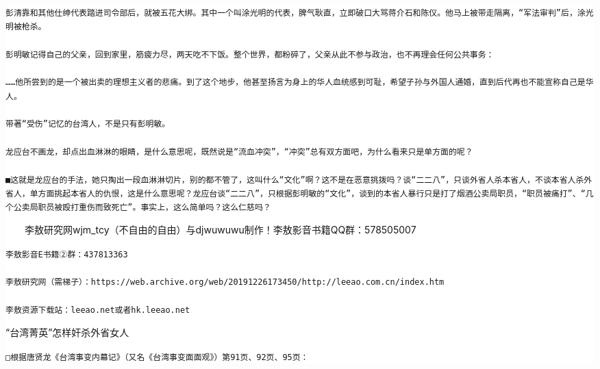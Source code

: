     彭清靠和其他仕绅代表踏进司令部后，就被五花大绑。其中一个叫涂光明的代表，脾气耿直，立即破口大骂蒋介石和陈仪。他马上被带走隔离，“军法审判”后，涂光明被枪杀。 

    彭明敏记得自己的父亲，回到家里，筋疲力尽，两天吃不下饭。整个世界，都粉碎了，父亲从此不参与政治，也不再理会任何公共事务： 

    ……他所尝到的是一个被出卖的理想主义者的悲痛。到了这个地步，他甚至扬言为身上的华人血统感到可耻，希望子孙与外国人通婚，直到后代再也不能宣称自己是华人。 

    带著“受伤”记忆的台湾人，不是只有彭明敏。 

    龙应台不画龙，却点出血淋淋的眼睛，是什么意思呢，既然说是“流血冲突”，“冲突”总有双方面吧，为什么看来只是单方面的呢？ 

    ■这就是龙应台的手法，她只掏出一段血淋淋切片，别的都不管了，这叫什么“文化”啊？这不是在恶意挑拨吗？谈“二二八”，只谈外省人杀本省人，不谈本省人杀外省人，单方面挑起本省人的仇恨，这是什么意思呢？龙应台谈“二二八”，只根据彭明敏的“文化”，谈到的本省人暴行只是打了烟酒公卖局职员，“职员被痛打”、“几个公卖局职员被殴打重伤而致死亡”。事实上，这么简单吗？这么仁慈吗？

　　李敖研究网wjm_tcy（不自由的自由）与djwuwuwu制作！李敖影音书籍QQ群：578505007

    李敖影音E书籍②群：437813363

    李敖研究网（需梯子）：https://web.archive.org/web/20191226173450/http://leeao.com.cn/index.htm

    李敖资源下载站：leeao.net或者hk.leeao.net

“台湾菁英”怎样奸杀外省女人

    □根据唐贤龙《台湾事变内幕记》（又名《台湾事变面面观》）第91页、92页、95页： 

